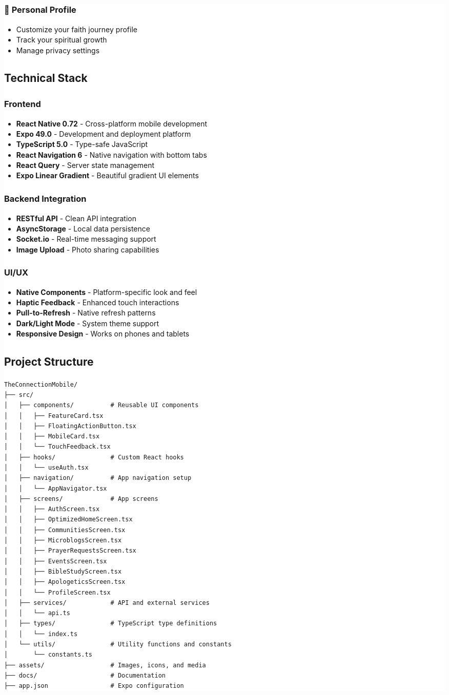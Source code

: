 ### 👤 **Personal Profile**
- Customize your faith journey profile
- Track your spiritual growth
- Manage privacy settings

## Technical Stack

### Frontend
- **React Native 0.72** - Cross-platform mobile development
- **Expo 49.0** - Development and deployment platform
- **TypeScript 5.0** - Type-safe JavaScript
- **React Navigation 6** - Native navigation with bottom tabs
- **React Query** - Server state management
- **Expo Linear Gradient** - Beautiful gradient UI elements

### Backend Integration
- **RESTful API** - Clean API integration
- **AsyncStorage** - Local data persistence
- **Socket.io** - Real-time messaging support
- **Image Upload** - Photo sharing capabilities

### UI/UX
- **Native Components** - Platform-specific look and feel
- **Haptic Feedback** - Enhanced touch interactions
- **Pull-to-Refresh** - Native refresh patterns
- **Dark/Light Mode** - System theme support
- **Responsive Design** - Works on phones and tablets

## Project Structure

```
TheConnectionMobile/
├── src/
│   ├── components/          # Reusable UI components
│   │   ├── FeatureCard.tsx
│   │   ├── FloatingActionButton.tsx
│   │   ├── MobileCard.tsx
│   │   └── TouchFeedback.tsx
│   ├── hooks/               # Custom React hooks
│   │   └── useAuth.tsx
│   ├── navigation/          # App navigation setup
│   │   └── AppNavigator.tsx
│   ├── screens/             # App screens
│   │   ├── AuthScreen.tsx
│   │   ├── OptimizedHomeScreen.tsx
│   │   ├── CommunitiesScreen.tsx
│   │   ├── MicroblogsScreen.tsx
│   │   ├── PrayerRequestsScreen.tsx
│   │   ├── EventsScreen.tsx
│   │   ├── BibleStudyScreen.tsx
│   │   ├── ApologeticsScreen.tsx
│   │   └── ProfileScreen.tsx
│   ├── services/            # API and external services
│   │   └── api.ts
│   ├── types/               # TypeScript type definitions
│   │   └── index.ts
│   └── utils/               # Utility functions and constants
│       └── constants.ts
├── assets/                  # Images, icons, and media
├── docs/                    # Documentation
├── app.json                 # Expo configuration
```